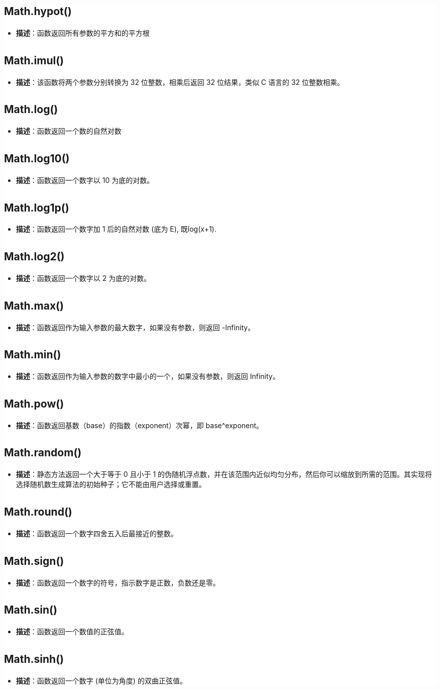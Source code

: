 ## Math.hypot()
- **描述**：函数返回所有参数的平方和的平方根

## Math.imul()
- **描述**：该函数将两个参数分别转换为 32 位整数，相乘后返回 32 位结果，类似 C 语言的 32 位整数相乘。

## Math.log()
- **描述**：函数返回一个数的自然对数

## Math.log10()
- **描述**：函数返回一个数字以 10 为底的对数。

## Math.log1p()
- **描述**：函数返回一个数字加 1 后的自然对数 (底为 E), 既log(x+1).

## Math.log2()
- **描述**：函数返回一个数字以 2 为底的对数。

## Math.max()
- **描述**：函数返回作为输入参数的最大数字，如果没有参数，则返回 -Infinity。

## Math.min()
- **描述**：函数返回作为输入参数的数字中最小的一个，如果没有参数，则返回 Infinity。

## Math.pow()
- **描述**：函数返回基数（base）的指数（exponent）次幂，即 base^exponent。

## Math.random()
- **描述**：静态方法返回一个大于等于 0 且小于 1 的伪随机浮点数，并在该范围内近似均匀分布，然后你可以缩放到所需的范围。其实现将选择随机数生成算法的初始种子；它不能由用户选择或重置。

## Math.round()
- **描述**：函数返回一个数字四舍五入后最接近的整数。

## Math.sign()
- **描述**：函数返回一个数字的符号，指示数字是正数，负数还是零。

## Math.sin()
- **描述**：函数返回一个数值的正弦值。

## Math.sinh()
- **描述**：函数返回一个数字 (单位为角度) 的双曲正弦值。
